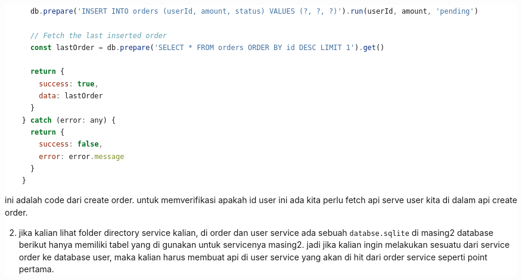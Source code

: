 ```js
      db.prepare('INSERT INTO orders (userId, amount, status) VALUES (?, ?, ?)').run(userId, amount, 'pending')
      
      // Fetch the last inserted order
      const lastOrder = db.prepare('SELECT * FROM orders ORDER BY id DESC LIMIT 1').get()
      
      return {
        success: true,
        data: lastOrder
      }
    } catch (error: any) {
      return {
        success: false,
        error: error.message
      }
    }
```
ini adalah code dari create order. untuk memverifikasi apakah id user ini ada kita perlu fetch api serve user kita di dalam api create order. 

2. jika kalian lihat folder directory service kalian, di order dan user service ada sebuah `databse.sqlite` di masing2 database berikut hanya memiliki tabel yang di gunakan untuk servicenya masing2. jadi jika kalian ingin melakukan sesuatu dari service order ke database user, maka kalian harus membuat api di user service yang akan di hit dari order service seperti point pertama.
